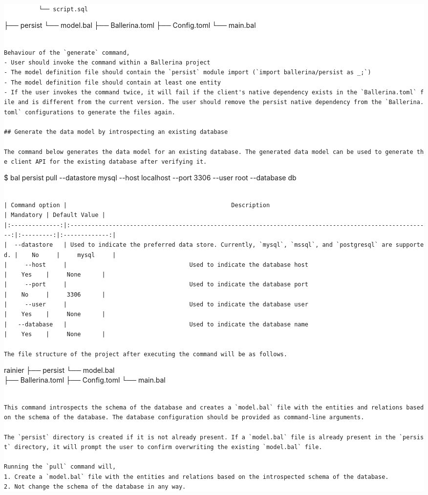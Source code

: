               └── script.sql
   ├── persist
        └── model.bal
   ├── Ballerina.toml
   ├── Config.toml
   └── main.bal
```

Behaviour of the `generate` command,
- User should invoke the command within a Ballerina project
- The model definition file should contain the `persist` module import (`import ballerina/persist as _;`)
- The model definition file should contain at least one entity
- If the user invokes the command twice, it will fail if the client's native dependency exists in the `Ballerina.toml` file and is different from the current version. The user should remove the persist native dependency from the `Ballerina.toml` configurations to generate the files again.

## Generate the data model by introspecting an existing database

The command below generates the data model for an existing database. The generated data model can be used to generate the client API for the existing database after verifying it.

```
$ bal persist pull --datastore mysql --host localhost --port 3306 --user root --database db
```

| Command option |                                               Description                                               | Mandatory | Default Value |
|:--------------:|:-------------------------------------------------------------------------------------------------------:|:---------:|:-------------:|
|  --datastore   | Used to indicate the preferred data store. Currently, `mysql`, `mssql`, and `postgresql` are supported. |    No     |     mysql     |
|     --host     |                                   Used to indicate the database host                                    |    Yes    |     None      |
|     --port     |                                   Used to indicate the database port                                    |    No     |     3306      |
|     --user     |                                   Used to indicate the database user                                    |    Yes    |     None      |
|   --database   |                                   Used to indicate the database name                                    |    Yes    |     None      |

The file structure of the project after executing the command will be as follows.

```
rainier
   ├── persist
         └── model.bal   
   ├── Ballerina.toml
   ├── Config.toml
   └── main.bal
```

This command introspects the schema of the database and creates a `model.bal` file with the entities and relations based on the schema of the database. The database configuration should be provided as command-line arguments.

The `persist` directory is created if it is not already present. If a `model.bal` file is already present in the `persist` directory, it will prompt the user to confirm overwriting the existing `model.bal` file.

Running the `pull` command will,
1. Create a `model.bal` file with the entities and relations based on the introspected schema of the database.
2. Not change the schema of the database in any way.

```